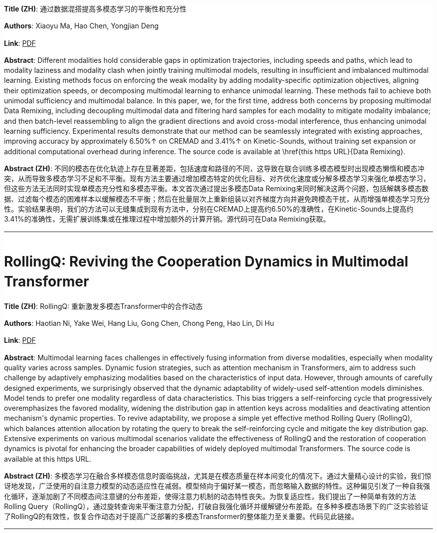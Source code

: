 **Title (ZH)**: 通过数据混搭提高多模态学习的平衡性和充分性 

**Authors**: Xiaoyu Ma, Hao Chen, Yongjian Deng  

**Link**: [PDF](https://arxiv.org/pdf/2506.11550)  

**Abstract**: Different modalities hold considerable gaps in optimization trajectories, including speeds and paths, which lead to modality laziness and modality clash when jointly training multimodal models, resulting in insufficient and imbalanced multimodal learning. Existing methods focus on enforcing the weak modality by adding modality-specific optimization objectives, aligning their optimization speeds, or decomposing multimodal learning to enhance unimodal learning. These methods fail to achieve both unimodal sufficiency and multimodal balance. In this paper, we, for the first time, address both concerns by proposing multimodal Data Remixing, including decoupling multimodal data and filtering hard samples for each modality to mitigate modality imbalance; and then batch-level reassembling to align the gradient directions and avoid cross-modal interference, thus enhancing unimodal learning sufficiency. Experimental results demonstrate that our method can be seamlessly integrated with existing approaches, improving accuracy by approximately 6.50%$\uparrow$ on CREMAD and 3.41%$\uparrow$ on Kinetic-Sounds, without training set expansion or additional computational overhead during inference. The source code is available at \href{this https URL}{Data Remixing}. 

**Abstract (ZH)**: 不同的模态在优化轨迹上存在显著差距，包括速度和路径的不同，这导致在联合训练多模态模型时出现模态懒惰和模态冲突，从而导致多模态学习不足和不平衡。现有方法主要通过增加模态特定的优化目标、对齐优化速度或分解多模态学习来强化单模态学习，但这些方法无法同时实现单模态充分性和多模态平衡。本文首次通过提出多模态Data Remixing来同时解决这两个问题，包括解耦多模态数据、过滤每个模态的困难样本以缓解模态不平衡；然后在批量层次上重新组装以对齐梯度方向并避免跨模态干扰，从而增强单模态学习充分性。实验结果表明，我们的方法可以无缝集成到现有方法中，分别在CREMAD上提高约6.50%的准确性，在Kinetic-Sounds上提高约3.41%的准确性，无需扩展训练集或在推理过程中增加额外的计算开销。源代码可在Data Remixing获取。 

---
# RollingQ: Reviving the Cooperation Dynamics in Multimodal Transformer 

**Title (ZH)**: RollingQ: 重新激发多模态Transformer中的合作动态 

**Authors**: Haotian Ni, Yake Wei, Hang Liu, Gong Chen, Chong Peng, Hao Lin, Di Hu  

**Link**: [PDF](https://arxiv.org/pdf/2506.11465)  

**Abstract**: Multimodal learning faces challenges in effectively fusing information from diverse modalities, especially when modality quality varies across samples. Dynamic fusion strategies, such as attention mechanism in Transformers, aim to address such challenge by adaptively emphasizing modalities based on the characteristics of input data. However, through amounts of carefully designed experiments, we surprisingly observed that the dynamic adaptability of widely-used self-attention models diminishes. Model tends to prefer one modality regardless of data characteristics. This bias triggers a self-reinforcing cycle that progressively overemphasizes the favored modality, widening the distribution gap in attention keys across modalities and deactivating attention mechanism's dynamic properties. To revive adaptability, we propose a simple yet effective method Rolling Query (RollingQ), which balances attention allocation by rotating the query to break the self-reinforcing cycle and mitigate the key distribution gap. Extensive experiments on various multimodal scenarios validate the effectiveness of RollingQ and the restoration of cooperation dynamics is pivotal for enhancing the broader capabilities of widely deployed multimodal Transformers. The source code is available at this https URL. 

**Abstract (ZH)**: 多模态学习在融合多样模态信息时面临挑战，尤其是在模态质量在样本间变化的情况下。通过大量精心设计的实验，我们惊讶地发现，广泛使用的自注意力模型的动态适应性在减弱。模型倾向于偏好某一模态，而忽略输入数据的特性。这种偏见引发了一种自我强化循环，逐渐加剧了不同模态间注意键的分布差距，使得注意力机制的动态特性丧失。为恢复适应性，我们提出了一种简单有效的方法Rolling Query（RollingQ），通过旋转查询来平衡注意力分配，打破自我强化循环并缓解键分布差距。在多种多模态场景下的广泛实验验证了RollingQ的有效性，恢复合作动态对于提高广泛部署的多模态Transformer的整体能力至关重要。代码见此链接。 

---